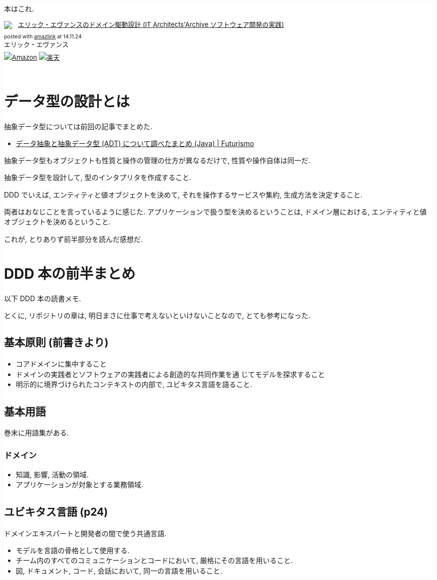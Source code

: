 本はこれ.

<div class='amazlink-box' style='text-align:left;padding-bottom:20px;font-size:small;/zoom: 1;overflow: hidden;'><div class='amazlink-list' style='clear: both;'><div class='amazlink-image' style='float:left;margin:0px 12px 1px 0px;'><a href='http://www.amazon.co.jp/%E3%82%A8%E3%83%AA%E3%83%83%E3%82%AF%E3%83%BB%E3%82%A8%E3%83%B4%E3%82%A1%E3%83%B3%E3%82%B9%E3%81%AE%E3%83%89%E3%83%A1%E3%82%A4%E3%83%B3%E9%A7%86%E5%8B%95%E8%A8%AD%E8%A8%88-IT-Architects%E2%80%99Archive-%E3%82%BD%E3%83%95%E3%83%88%E3%82%A6%E3%82%A7%E3%82%A2%E9%96%8B%E7%99%BA%E3%81%AE%E5%AE%9F%E8%B7%B5-%E3%82%A8%E3%83%AA%E3%83%83%E3%82%AF%E3%83%BB%E3%82%A8%E3%83%B4%E3%82%A1%E3%83%B3%E3%82%B9/dp/4798121967%3FSubscriptionId%3DAKIAJDINZW45GEGLXQQQ%26tag%3Dsleephacker-22%26linkCode%3Dxm2%26camp%3D2025%26creative%3D165953%26creativeASIN%3D4798121967' target='_blank' rel='nofollow'><img src='http://ecx.images-amazon.com/images/I/51f7WXHJYCL._SL160_.jpg' style='border: none;' /></a></div><div class='amazlink-info' style='height:160; margin-bottom: 10px'><div class='amazlink-name' style='margin-bottom:10px;line-height:120%'><a href='http://www.amazon.co.jp/%E3%82%A8%E3%83%AA%E3%83%83%E3%82%AF%E3%83%BB%E3%82%A8%E3%83%B4%E3%82%A1%E3%83%B3%E3%82%B9%E3%81%AE%E3%83%89%E3%83%A1%E3%82%A4%E3%83%B3%E9%A7%86%E5%8B%95%E8%A8%AD%E8%A8%88-IT-Architects%E2%80%99Archive-%E3%82%BD%E3%83%95%E3%83%88%E3%82%A6%E3%82%A7%E3%82%A2%E9%96%8B%E7%99%BA%E3%81%AE%E5%AE%9F%E8%B7%B5-%E3%82%A8%E3%83%AA%E3%83%83%E3%82%AF%E3%83%BB%E3%82%A8%E3%83%B4%E3%82%A1%E3%83%B3%E3%82%B9/dp/4798121967%3FSubscriptionId%3DAKIAJDINZW45GEGLXQQQ%26tag%3Dsleephacker-22%26linkCode%3Dxm2%26camp%3D2025%26creative%3D165953%26creativeASIN%3D4798121967' rel='nofollow' target='_blank'>エリック・エヴァンスのドメイン駆動設計 (IT Architects'Archive ソフトウェア開発の実践)</a></div><div class='amazlink-powered' style='font-size:80%;margin-top:5px;line-height:120%'>posted with <a href='http://amazlink.keizoku.com/' title='アマゾンアフィリエイトリンク作成ツール' target='_blank'>amazlink</a> at 14.11.24</div><div class='amazlink-detail'>エリック・エヴァンス<br /></div><div class='amazlink-sub-info' style='float: left;'><div class='amazlink-link' style='margin-top: 5px'><img src='http://amazlink.fuyu.gs/icon_amazon.png' width='18'><a href='http://www.amazon.co.jp/%E3%82%A8%E3%83%AA%E3%83%83%E3%82%AF%E3%83%BB%E3%82%A8%E3%83%B4%E3%82%A1%E3%83%B3%E3%82%B9%E3%81%AE%E3%83%89%E3%83%A1%E3%82%A4%E3%83%B3%E9%A7%86%E5%8B%95%E8%A8%AD%E8%A8%88-IT-Architects%E2%80%99Archive-%E3%82%BD%E3%83%95%E3%83%88%E3%82%A6%E3%82%A7%E3%82%A2%E9%96%8B%E7%99%BA%E3%81%AE%E5%AE%9F%E8%B7%B5-%E3%82%A8%E3%83%AA%E3%83%83%E3%82%AF%E3%83%BB%E3%82%A8%E3%83%B4%E3%82%A1%E3%83%B3%E3%82%B9/dp/4798121967%3FSubscriptionId%3DAKIAJDINZW45GEGLXQQQ%26tag%3Dsleephacker-22%26linkCode%3Dxm2%26camp%3D2025%26creative%3D165953%26creativeASIN%3D4798121967' rel='nofollow' target='_blank'>Amazon</a> <img src='http://amazlink.fuyu.gs/icon_rakuten.gif' width='18'><a href='http://hb.afl.rakuten.co.jp/hgc/g00q0724.n763w947.g00q0724.n763x2b4/?pc=http%3A%2F%2Fbooks.rakuten.co.jp%2Frb%2F11146351%2F&m=http%3A%2F%2Fm.rakuten.co.jp%2Frms%2Fmsv%2FItem%3Fn%3D11146351%26surl%3Dbook' rel='nofollow' target='_blank'>楽天</a></div></div></div></div></div>

データ型の設計とは
==================

抽象データ型については前回の記事でまとめた.

-   [データ抽象と抽象データ型 (ADT) について調べたまとめ (Java) |
    Futurismo](https://futurismo.biz/archives/2730)

抽象データ型もオブジェクトも性質と操作の管理の仕方が異なるだけで,
性質や操作自体は同一だ.

抽象データ型を設計して, 型のインタプリタを作成すること.

DDD でいえば, エンティティと値オブジェクトを決めて,
それを操作するサービスや集約, 生成方法を決定すること.

両者はおなじことを言っているように感じた.
アプリケーションで扱う型を決めるということは, ドメイン層における,
エンティティと値オブジェクトを決めるということ.

これが, とりありず前半部分を読んだ感想だ.

DDD 本の前半まとめ
==================

以下 DDD 本の読書メモ.

とくに, リポジトリの章は, 明日まさに仕事で考えないといけないことなので,
とても参考になった.

基本原則 (前書きより)
---------------------

-   コアドメインに集中すること
-   ドメインの実践者とソフトウェアの実践者による創造的な共同作業を通
    じてモデルを探求すること
-   明示的に境界づけられたコンテキストの内部で,
    ユビキタス言語を語ること.

基本用語
--------

巻末に用語集がある.

### ドメイン

-   知識, 影響, 活動の領域.
-   アプリケーションが対象とする業務領域.

ユビキタス言語 (p24)
--------------------

ドメインエキスパートと開発者の間で使う共通言語.

-   モデルを言語の骨格として使用する.
-   チーム内のすべてのコミュニケーションとコードにおいて,
    厳格にその言語を用いること.
-   図, ドキュメント, コード, 会話において, 同一の言語を用いること.
